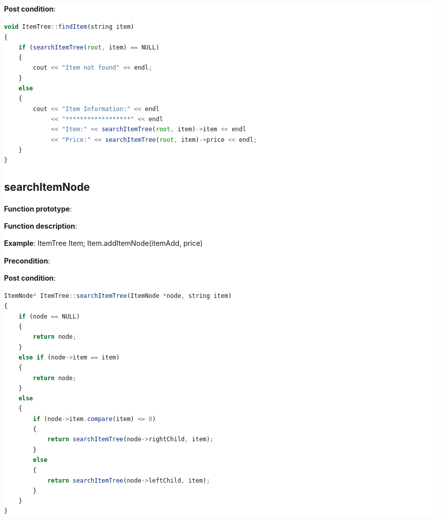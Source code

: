 **Post condition**:

```javascript
void ItemTree::findItem(string item)
{
    if (searchItemTree(root, item) == NULL)
    {
        cout << "Item not found" << endl;
    }
    else
    {
        cout << "Item Information:" << endl
             << "******************" << endl
             << "Item:" << searchItemTree(root, item)->item << endl
             << "Price:" << searchItemTree(root, item)->price << endl;
    }
}
```


## searchItemNode

**Function prototype**:


**Function description**:


**Example**:
ItemTree Item;
Item.addItemNode(itemAdd, price)

**Precondition**:

**Post condition**:

```javascript
ItemNode* ItemTree::searchItemTree(ItemNode *node, string item)
{
    if (node == NULL)
    {
        return node;
    }
    else if (node->item == item)
    {
        return node;
    }
    else
    {
        if (node->item.compare(item) <= 0)
        {
            return searchItemTree(node->rightChild, item);
        }
        else
        {
            return searchItemTree(node->leftChild, item);
        }
    }
}
```
